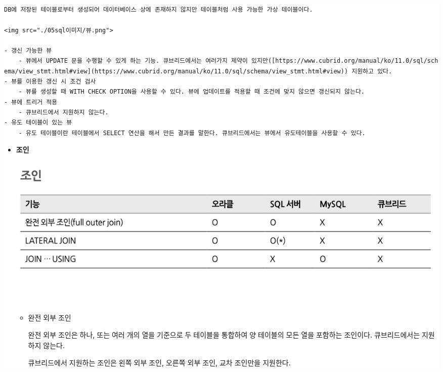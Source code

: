     DB에 저장된 테이블로부터 생성되어 데이터베이스 상에 존재하지 않지만 테이블처럼 사용 가능한 가상 테이블이다.
    
    <img src="./05sql이미지/뷰.png">
    
    - 갱신 가능한 뷰
        - 뷰에서 UPDATE 문을 수행할 수 있게 하는 기능. 큐브리드에서는 여러가지 제약이 있지만([https://www.cubrid.org/manual/ko/11.0/sql/schema/view_stmt.html#view](https://www.cubrid.org/manual/ko/11.0/sql/schema/view_stmt.html#view)) 지원하고 있다.
    - 뷰를 이용한 갱신 시 조건 검사
        - 뷰를 생성할 때 WITH CHECK OPTION을 사용할 수 있다. 뷰에 업데이트를 적용할 때 조건에 맞지 않으면 갱신되지 않는다.
    - 뷰에 트리거 적용
        - 큐브리드에서 지원하지 않는다.
    - 유도 테이블이 있는 뷰
        - 유도 테이블이란 테이블에서 SELECT 연산을 해서 만든 결과를 말한다. 큐브리드에서는 뷰에서 유도테이블을 사용할 수 있다.
    
- **조인**
    
    <img src="./05sql이미지/조인.png">
    
    - 완전 외부 조인
        
        완전 외부 조인은 하나, 또는 여러 개의 열을 기준으로 두 테이블을 통합하여 양 테이블의 모든 열을 포함하는 조인이다. 큐브리드에서는 지원하지 않는다.
        
        큐브리드에서 지원하는 조인은 왼쪽 외부 조인, 오른쪽 외부 조인, 교차 조인만을 지원한다.
        